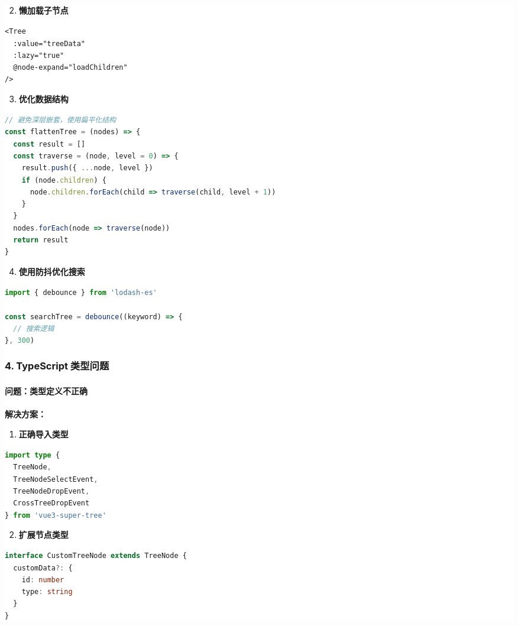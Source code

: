 2. **懒加载子节点**
```vue
<Tree
  :value="treeData"
  :lazy="true"
  @node-expand="loadChildren"
/>
```

3. **优化数据结构**
```javascript
// 避免深层嵌套，使用扁平化结构
const flattenTree = (nodes) => {
  const result = []
  const traverse = (node, level = 0) => {
    result.push({ ...node, level })
    if (node.children) {
      node.children.forEach(child => traverse(child, level + 1))
    }
  }
  nodes.forEach(node => traverse(node))
  return result
}
```

4. **使用防抖优化搜索**
```javascript
import { debounce } from 'lodash-es'

const searchTree = debounce((keyword) => {
  // 搜索逻辑
}, 300)
```

### 4. TypeScript 类型问题

#### 问题：类型定义不正确

**解决方案：**

1. **正确导入类型**
```typescript
import type {
  TreeNode,
  TreeNodeSelectEvent,
  TreeNodeDropEvent,
  CrossTreeDropEvent
} from 'vue3-super-tree'
```

2. **扩展节点类型**
```typescript
interface CustomTreeNode extends TreeNode {
  customData?: {
    id: number
    type: string
  }
}
```
